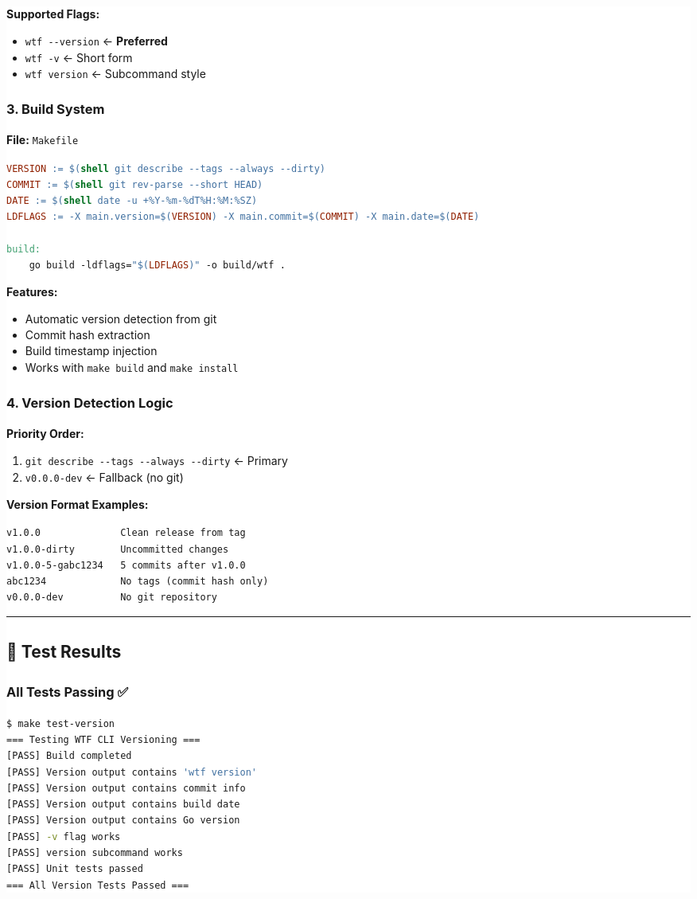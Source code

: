 **Supported Flags:**
- `wtf --version` ← **Preferred**
- `wtf -v` ← Short form
- `wtf version` ← Subcommand style

### 3. Build System

**File:** `Makefile`

```makefile
VERSION := $(shell git describe --tags --always --dirty)
COMMIT := $(shell git rev-parse --short HEAD)
DATE := $(shell date -u +%Y-%m-%dT%H:%M:%SZ)
LDFLAGS := -X main.version=$(VERSION) -X main.commit=$(COMMIT) -X main.date=$(DATE)

build:
    go build -ldflags="$(LDFLAGS)" -o build/wtf .
```

**Features:**
- Automatic version detection from git
- Commit hash extraction
- Build timestamp injection
- Works with `make build` and `make install`

### 4. Version Detection Logic

**Priority Order:**
1. `git describe --tags --always --dirty` ← Primary
2. `v0.0.0-dev` ← Fallback (no git)

**Version Format Examples:**
```
v1.0.0              Clean release from tag
v1.0.0-dirty        Uncommitted changes
v1.0.0-5-gabc1234   5 commits after v1.0.0
abc1234             No tags (commit hash only)
v0.0.0-dev          No git repository
```

---

## 🧪 Test Results

### All Tests Passing ✅

```bash
$ make test-version
=== Testing WTF CLI Versioning ===
[PASS] Build completed
[PASS] Version output contains 'wtf version'
[PASS] Version output contains commit info
[PASS] Version output contains build date
[PASS] Version output contains Go version
[PASS] -v flag works
[PASS] version subcommand works
[PASS] Unit tests passed
=== All Version Tests Passed ===
```
